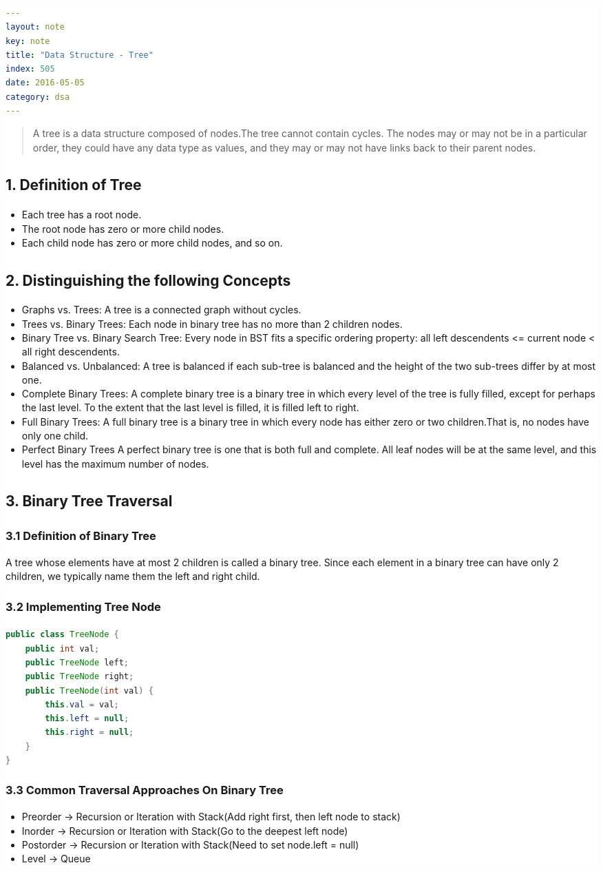 ```yaml
---
layout: note
key: note
title: "Data Structure - Tree"
index: 505
date: 2016-05-05
category: dsa
---
```


> A tree is a data structure composed of nodes.The tree cannot contain cycles. The nodes may or may not be in a particular order, they could have any data type as values, and they may or may not have links back to their parent nodes.

## 1. Definition of Tree
* Each tree has a root node.
* The root node has zero or more child nodes.
* Each child node has zero or more child nodes, and so on.

## 2. Distinguishing the following Concepts
* Graphs vs. Trees: A tree is a connected graph without cycles.
* Trees vs. Binary Trees: Each node in binary tree has no more than 2 children nodes.
* Binary Tree vs. Binary Search Tree: Every node in BST fits a specific ordering property: all left descendents <= current node < all right descendents.
* Balanced vs. Unbalanced: A tree is balanced if each sub-tree is balanced and the height of the two sub-trees differ by at most one.
* Complete Binary Trees: A complete binary tree is a binary tree in which every level of the tree is fully filled, except for perhaps the last level. To the extent that the last level is filled, it is filled left to right.
* Full Binary Trees: A full binary tree is a binary tree in which every node has either zero or two children.That is, no nodes have only one child.
* Perfect Binary Trees A perfect binary tree is one that is both full and complete. All leaf nodes will be at the same level, and this level has the maximum number of nodes.

## 3. Binary Tree Traversal
### 3.1 Definition of Binary Tree
A tree whose elements have at most 2 children is called a binary tree. Since each element in a binary tree can have only 2 children, we typically name them the left and right child.
### 3.2 Implementing Tree Node
```java
public class TreeNode {
    public int val;
    public TreeNode left;
    public TreeNode right;
    public TreeNode(int val) {
        this.val = val;
        this.left = null;
        this.right = null;
    }
}
```
### 3.3 Common Traversal Approaches On Binary Tree
* Preorder -> Recursion or Iteration with Stack(Add right first, then left node to stack)
* Inorder -> Recursion or Iteration with Stack(Go to the deepest left node)
* Postorder -> Recursion or Iteration with Stack(Need to set node.left = null)
* Level -> Queue
